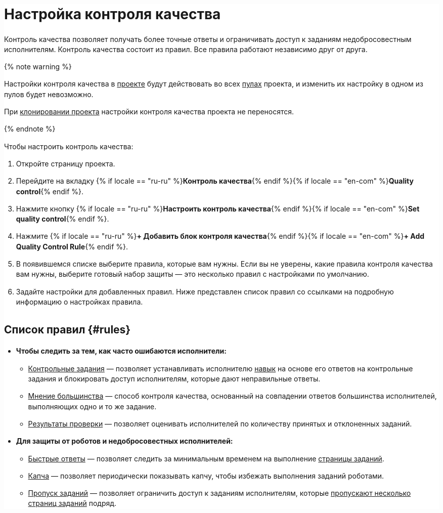 # Настройка контроля качества

Контроль качества позволяет получать более точные ответы и ограничивать доступ к заданиям недобросовестным исполнителям. Контроль качества состоит из правил. Все правила работают независимо друг от друга.

{% note warning %}

Настройки контроля качества в [проекте](../../glossary.md#project) будут действовать во всех [пулах](../../glossary.md#pool) проекта, и изменить их настройку в одном из пулов будет невозможно.

При [клонировании проекта](project.md) настройки контроля качества проекта не переносятся.

{% endnote %}

Чтобы настроить контроль качества:
1. Откройте страницу проекта.

1. Перейдите на вкладку {% if locale == "ru-ru" %}**Контроль качества**{% endif %}{% if locale == "en-com" %}**Quality control**{% endif %}.

1. Нажмите кнопку {% if locale == "ru-ru" %}**Настроить контроль качества**{% endif %}{% if locale == "en-com" %}**Set quality control**{% endif %}.

1. Нажмите {% if locale == "ru-ru" %}**+ Добавить блок контроля качества**{% endif %}{% if locale == "en-com" %}**+ Add Quality Control Rule**{% endif %}.

1. В появившемся списке выберите правила, которые вам нужны. Если вы не уверены, какие правила контроля качества вам нужны, выберите готовый набор защиты — это несколько правил с настройками по умолчанию.

1. Задайте настройки для добавленных правил. Ниже представлен список правил со ссылками на подробную информацию о настройках правила.

## Список правил {#rules}

- **Чтобы следить за тем, как часто ошибаются исполнители:**

    - [Контрольные задания](goldenset.md) — позволяет устанавливать исполнителю [навык](../../glossary.md#skill) на основе его ответов на контрольные задания и блокировать доступ исполнителям, которые дают неправильные ответы.

    - [Мнение большинства](mvote.md) — способ контроля качества, основанный на совпадении ответов большинства исполнителей, выполняющих одно и то же задание.

    - [Результаты проверки](reviewing-assignments.md) — позволяет оценивать исполнителей по количеству принятых и отклоненных заданий.

- **Для защиты от роботов и недобросовестных исполнителей:**

    - [Быстрые ответы](quick-answers.md) — позволяет следить за минимальным временем на выполнение [страницы заданий](../../glossary.md#task-suite).

    - [Капча](captcha.md) — позволяет периодически показывать капчу, чтобы избежать выполнения заданий роботами.

    - [Пропуск заданий](skipped-assignments.md) — позволяет ограничить доступ к заданиям исполнителям, которые [пропускают несколько страниц заданий](pool_statistic-pool.md#skipped-tasks) подряд.
